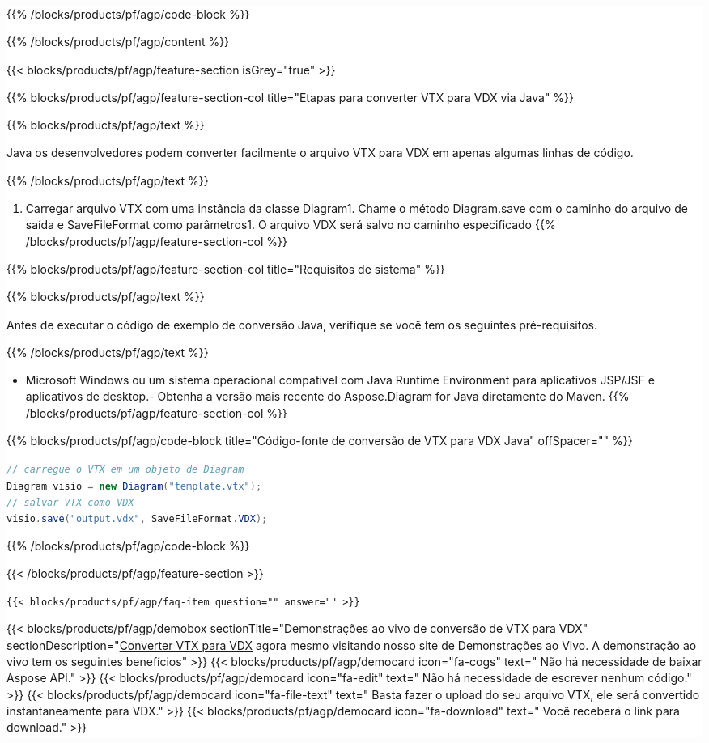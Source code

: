 {{% /blocks/products/pf/agp/code-block %}}

{{% /blocks/products/pf/agp/content %}}

{{< blocks/products/pf/agp/feature-section isGrey="true" >}}

{{% blocks/products/pf/agp/feature-section-col title="Etapas para converter VTX para VDX via Java" %}}

{{% blocks/products/pf/agp/text %}}

 Java os desenvolvedores podem converter facilmente o arquivo VTX para VDX em apenas algumas linhas de código.

{{% /blocks/products/pf/agp/text %}}

1. Carregar arquivo VTX com uma instância da classe Diagram1. Chame o método Diagram.save com o caminho do arquivo de saída e SaveFileFormat como parâmetros1. O arquivo VDX será salvo no caminho especificado
{{% /blocks/products/pf/agp/feature-section-col %}}

{{% blocks/products/pf/agp/feature-section-col title="Requisitos de sistema" %}}

{{% blocks/products/pf/agp/text %}}

 Antes de executar o código de exemplo de conversão Java, verifique se você tem os seguintes pré-requisitos.

{{% /blocks/products/pf/agp/text %}}

- Microsoft Windows ou um sistema operacional compatível com Java Runtime Environment para aplicativos JSP/JSF e aplicativos de desktop.- Obtenha a versão mais recente do Aspose.Diagram for Java diretamente do Maven.
{{% /blocks/products/pf/agp/feature-section-col %}}

{{% blocks/products/pf/agp/code-block title="Código-fonte de conversão de VTX para VDX Java" offSpacer="" %}}

```cs
// carregue o VTX em um objeto de Diagram 
Diagram visio = new Diagram("template.vtx");
// salvar VTX como VDX 
visio.save("output.vdx", SaveFileFormat.VDX);   


```

{{% /blocks/products/pf/agp/code-block %}}

{{< /blocks/products/pf/agp/feature-section >}}

    {{< blocks/products/pf/agp/faq-item question="" answer="" >}}
 



{{< blocks/products/pf/agp/demobox sectionTitle="Demonstrações ao vivo de conversão de VTX para VDX" sectionDescription="[Converter VTX para VDX](https://products.aspose.app/diagram/conversion/vtx-to-vdx) agora mesmo visitando nosso site de Demonstrações ao Vivo. A demonstração ao vivo tem os seguintes benefícios" >}}
        {{< blocks/products/pf/agp/democard icon="fa-cogs" text=" Não há necessidade de baixar Aspose API." >}}
        {{< blocks/products/pf/agp/democard icon="fa-edit" text=" Não há necessidade de escrever nenhum código." >}}
        {{< blocks/products/pf/agp/democard icon="fa-file-text" text=" Basta fazer o upload do seu arquivo VTX, ele será convertido instantaneamente para VDX." >}}
        {{< blocks/products/pf/agp/democard icon="fa-download" text=" Você receberá o link para download." >}}
